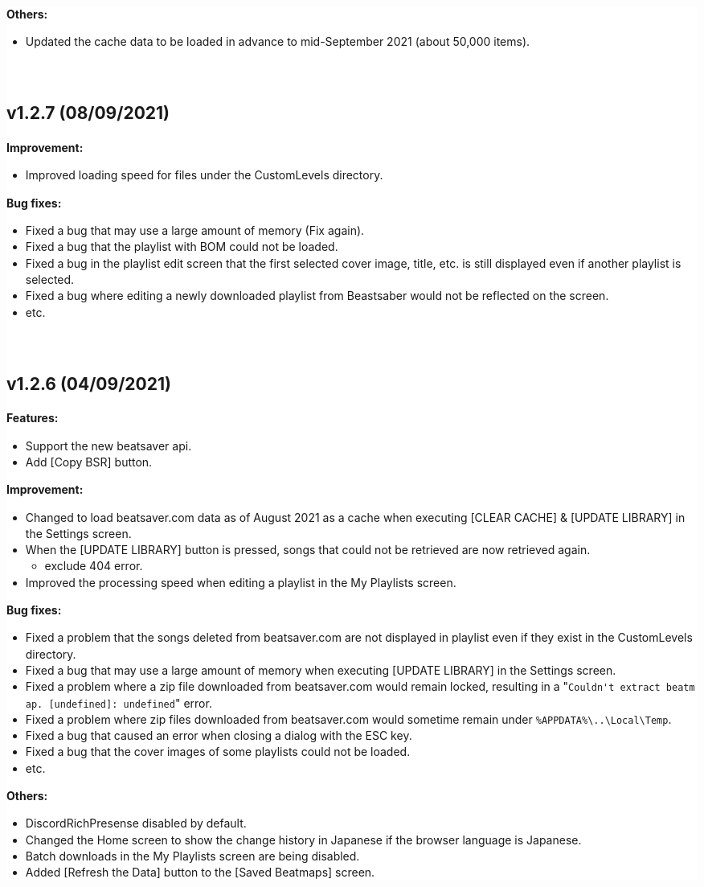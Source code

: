 **Others:**
 - Updated the cache data to be loaded in advance to mid-September 2021 (about 50,000 items).

<br>

## v1.2.7 (08/09/2021)
**Improvement:**
 - Improved loading speed for files under the CustomLevels directory.

**Bug fixes:**
 - Fixed a bug that may use a large amount of memory (Fix again).
 - Fixed a bug that the playlist with BOM could not be loaded.
 - Fixed a bug in the playlist edit screen that the first selected cover image, title, etc. is still displayed even if another playlist is selected.
 - Fixed a bug where editing a newly downloaded playlist from Beastsaber would not be reflected on the screen.
 - etc.

<br>

## v1.2.6 (04/09/2021)
**Features:**
 - Support the new beatsaver api.
 - Add [Copy BSR] button.

**Improvement:**
 - Changed to load beatsaver.com data as of August 2021 as a cache when executing [CLEAR CACHE] & [UPDATE LIBRARY] in the Settings screen.
 - When the [UPDATE LIBRARY] button is pressed, songs that could not be retrieved are now retrieved again.
   - exclude 404 error.
 - Improved the processing speed when editing a playlist in the My Playlists screen.

**Bug fixes:**
 - Fixed a problem that the songs deleted from beatsaver.com are not displayed in playlist even if they exist in the CustomLevels directory.
 - Fixed a bug that may use a large amount of memory when executing [UPDATE LIBRARY] in the Settings screen.
 - Fixed a problem where a zip file downloaded from beatsaver.com would remain locked, resulting in a "`Couldn't extract beatmap. [undefined]: undefined`" error.
 - Fixed a problem where zip files downloaded from beatsaver.com would sometime remain under `%APPDATA%\..\Local\Temp`.
 - Fixed a bug that caused an error when closing a dialog with the ESC key.
 - Fixed a bug that the cover images of some playlists could not be loaded.
 - etc.

**Others:**
 - DiscordRichPresense disabled by default.
 - Changed the Home screen to show the change history in Japanese if the browser language is Japanese.
 - Batch downloads in the My Playlists screen are being disabled.
 - Added [Refresh the Data] button to the [Saved Beatmaps] screen.
